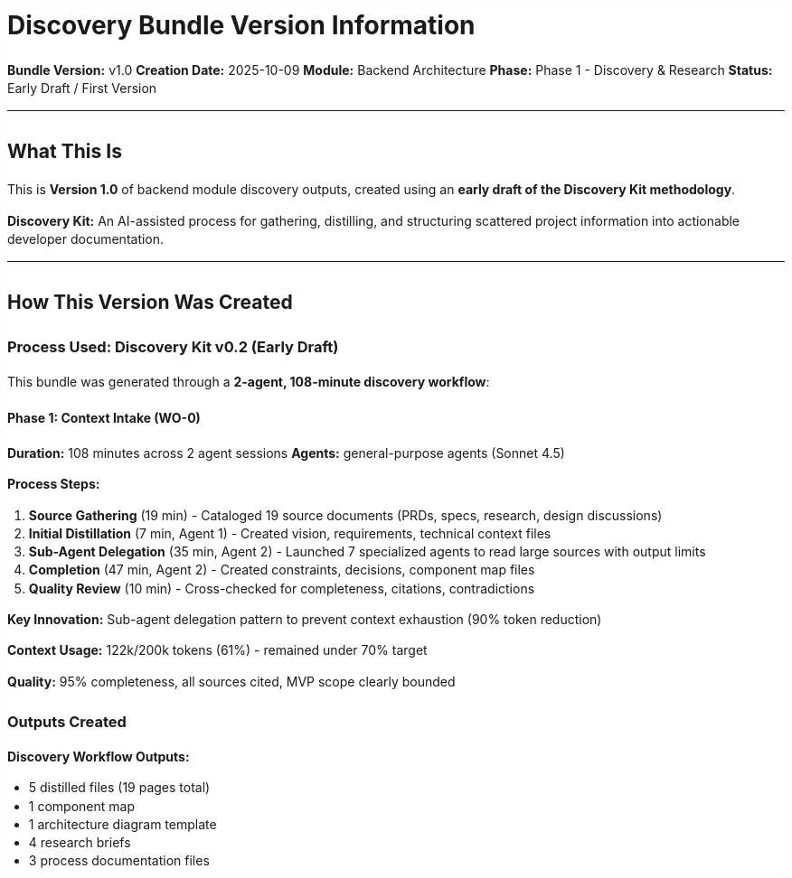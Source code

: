 # Discovery Bundle Version Information

**Bundle Version:** v1.0
**Creation Date:** 2025-10-09
**Module:** Backend Architecture
**Phase:** Phase 1 - Discovery & Research
**Status:** Early Draft / First Version

---

## What This Is

This is **Version 1.0** of backend module discovery outputs, created using an **early draft of the Discovery Kit methodology**.

**Discovery Kit:** An AI-assisted process for gathering, distilling, and structuring scattered project information into actionable developer documentation.

---

## How This Version Was Created

### Process Used: Discovery Kit v0.2 (Early Draft)

This bundle was generated through a **2-agent, 108-minute discovery workflow**:

#### Phase 1: Context Intake (WO-0)
**Duration:** 108 minutes across 2 agent sessions
**Agents:** general-purpose agents (Sonnet 4.5)

**Process Steps:**
1. **Source Gathering** (19 min) - Cataloged 19 source documents (PRDs, specs, research, design discussions)
2. **Initial Distillation** (7 min, Agent 1) - Created vision, requirements, technical context files
3. **Sub-Agent Delegation** (35 min, Agent 2) - Launched 7 specialized agents to read large sources with output limits
4. **Completion** (47 min, Agent 2) - Created constraints, decisions, component map files
5. **Quality Review** (10 min) - Cross-checked for completeness, citations, contradictions

**Key Innovation:** Sub-agent delegation pattern to prevent context exhaustion (90% token reduction)

**Context Usage:** 122k/200k tokens (61%) - remained under 70% target

**Quality:** 95% completeness, all sources cited, MVP scope clearly bounded

### Outputs Created

**Discovery Workflow Outputs:**
- 5 distilled files (19 pages total)
- 1 component map
- 1 architecture diagram template
- 4 research briefs
- 3 process documentation files
